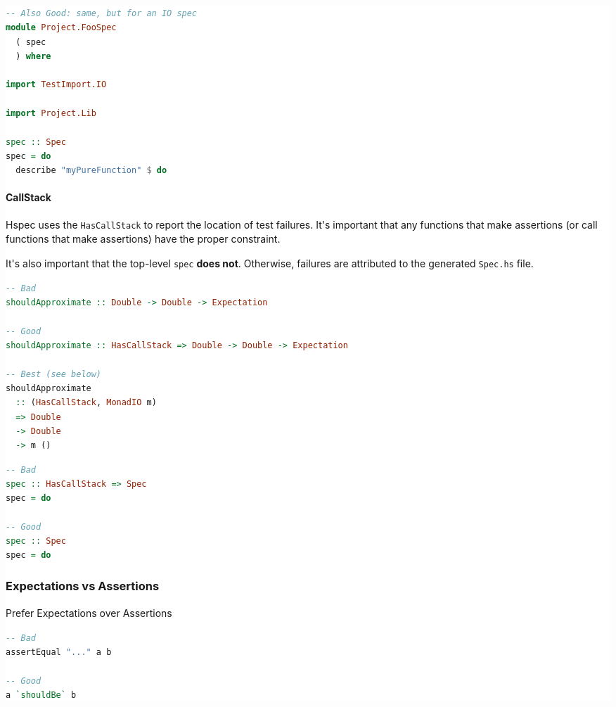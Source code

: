 ```hs
-- Also Good: same, but for an IO spec
module Project.FooSpec
  ( spec
  ) where

import TestImport.IO

import Project.Lib

spec :: Spec
spec = do
  describe "myPureFunction" $ do
```

#### CallStack

Hspec uses the `HasCallStack` to report the location of test failures. It's
important that any functions that make assertions (or call functions that make
assertions) have the proper constraint.

It's also important that the top-level `spec` **does not**. Otherwise, failures
are attributed to the generated `Spec.hs` file.

```hs
-- Bad
shouldApproximate :: Double -> Double -> Expectation

-- Good
shouldApproximate :: HasCallStack => Double -> Double -> Expectation

-- Best (see below)
shouldApproximate
  :: (HasCallStack, MonadIO m)
  => Double
  -> Double
  -> m ()
```

```hs
-- Bad
spec :: HasCallStack => Spec
spec = do

-- Good
spec :: Spec
spec = do
```

### Expectations vs Assertions

Prefer Expectations over Assertions

```hs
-- Bad
assertEqual "..." a b

-- Good
a `shouldBe` b
```
